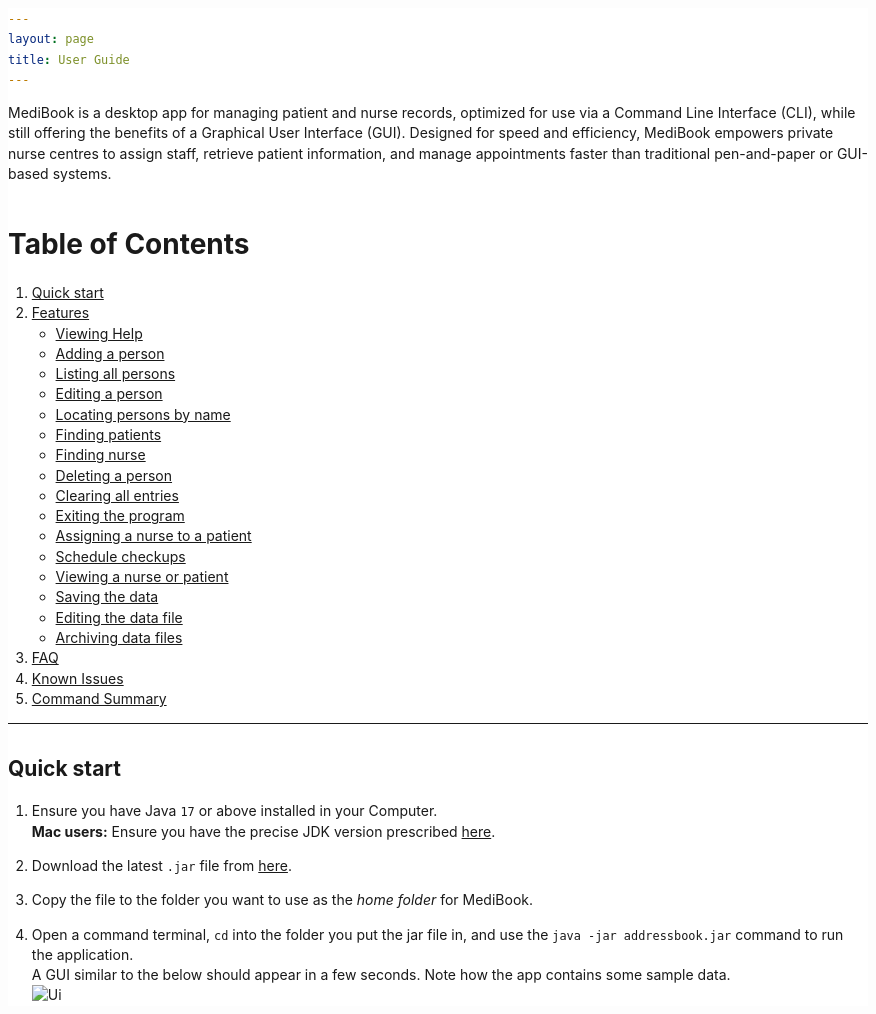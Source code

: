 ```yaml
---
layout: page
title: User Guide
---
```


MediBook is a desktop app for managing patient and nurse records, optimized for use via a Command Line Interface (CLI), while still offering the benefits of a Graphical User Interface (GUI). Designed for speed and efficiency, MediBook empowers private nurse centres to assign staff, retrieve patient information, and manage appointments faster than traditional pen-and-paper or GUI-based systems.

# Table of Contents
1. [Quick start](#quick-start)
2. [Features](#features)
    * [Viewing Help](#viewing-help--help)
    * [Adding a person](#adding-a-person-add)
    * [Listing all persons](#listing-all-persons--list)
    * [Editing a person](#editing-a-person--edit)
    * [Locating persons by name](#locating-persons-by-name-find)
    * [Finding patients](#finding-patient)
    * [Finding nurse](#finding-nurse)
    * [Deleting a person](#deleting-a-person--delete)
    * [Clearing all entries](#clearing-all-entries--clear)
    * [Exiting the program](#exiting-the-program--exit)
    * [Assigning a nurse to a patient](#assigning-a-nurse-to-a-patient--assign)
    * [Schedule checkups](#schedule-checkups--schedule)
    * [Viewing a nurse or patient](#viewing-a-nurse-or-patient--view)
    * [Saving the data](#saving-the-data)
    * [Editing the data file](#editing-the-data-file)
    * [Archiving data files](#archiving-data-files-coming-in-v20)
3. [FAQ](#faq)
4. [Known Issues](#known-issues)
5. [Command Summary](#command-summary)

--------------------------------------------------------------------------------------------------------------------

## Quick start

1. Ensure you have Java `17` or above installed in your Computer.<br>
   **Mac users:** Ensure you have the precise JDK version prescribed [here](https://se-education.org/guides/tutorials/javaInstallationMac.html).

1. Download the latest `.jar` file from [here](https://github.com/AY2425S2-CS2103T-T13-2/tp/releases).

1. Copy the file to the folder you want to use as the _home folder_ for MediBook.

1. Open a command terminal, `cd` into the folder you put the jar file in, and use the `java -jar addressbook.jar` command to run the application.<br>
   A GUI similar to the below should appear in a few seconds. Note how the app contains some sample data.<br>
   ![Ui](images/Ui.png)
